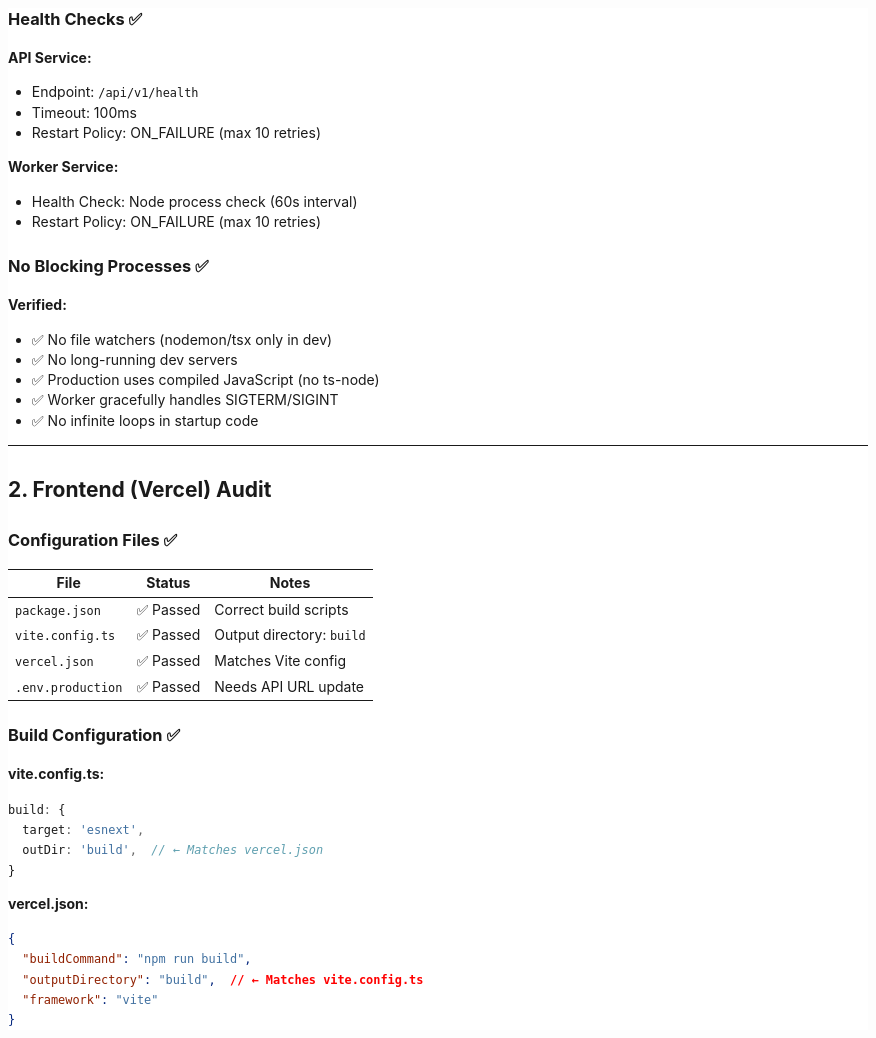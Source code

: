 ### Health Checks ✅

**API Service:**
- Endpoint: `/api/v1/health`
- Timeout: 100ms
- Restart Policy: ON_FAILURE (max 10 retries)

**Worker Service:**
- Health Check: Node process check (60s interval)
- Restart Policy: ON_FAILURE (max 10 retries)

### No Blocking Processes ✅

**Verified:**
- ✅ No file watchers (nodemon/tsx only in dev)
- ✅ No long-running dev servers
- ✅ Production uses compiled JavaScript (no ts-node)
- ✅ Worker gracefully handles SIGTERM/SIGINT
- ✅ No infinite loops in startup code

---

## 2. Frontend (Vercel) Audit

### Configuration Files ✅

| File | Status | Notes |
|------|--------|-------|
| `package.json` | ✅ Passed | Correct build scripts |
| `vite.config.ts` | ✅ Passed | Output directory: `build` |
| `vercel.json` | ✅ Passed | Matches Vite config |
| `.env.production` | ✅ Passed | Needs API URL update |

### Build Configuration ✅

**vite.config.ts:**
```typescript
build: {
  target: 'esnext',
  outDir: 'build',  // ← Matches vercel.json
}
```

**vercel.json:**
```json
{
  "buildCommand": "npm run build",
  "outputDirectory": "build",  // ← Matches vite.config.ts
  "framework": "vite"
}
```
